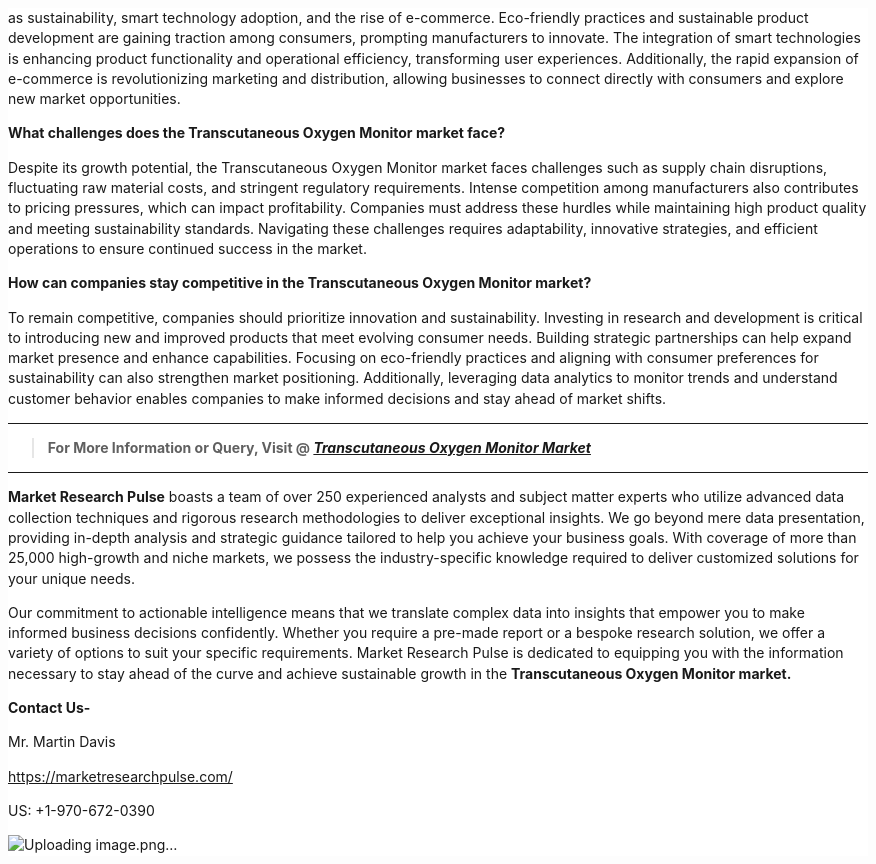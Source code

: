 as sustainability, smart technology adoption, and the rise of e-commerce. Eco-friendly practices and sustainable product development are gaining traction among consumers, prompting manufacturers to innovate. The integration of smart technologies is enhancing product functionality and operational efficiency, transforming user experiences. Additionally, the rapid expansion of e-commerce is revolutionizing marketing and distribution, allowing businesses to connect directly with consumers and explore new market opportunities.</p><p><strong>What challenges does the Transcutaneous Oxygen Monitor market face?</strong></p><p>Despite its growth potential, the Transcutaneous Oxygen Monitor market faces challenges such as supply chain disruptions, fluctuating raw material costs, and stringent regulatory requirements. Intense competition among manufacturers also contributes to pricing pressures, which can impact profitability. Companies must address these hurdles while maintaining high product quality and meeting sustainability standards. Navigating these challenges requires adaptability, innovative strategies, and efficient operations to ensure continued success in the market.</p><p><strong>How can companies stay competitive in the Transcutaneous Oxygen Monitor market?</strong></p><p>To remain competitive, companies should prioritize innovation and sustainability. Investing in research and development is critical to introducing new and improved products that meet evolving consumer needs. Building strategic partnerships can help expand market presence and enhance capabilities. Focusing on eco-friendly practices and aligning with consumer preferences for sustainability can also strengthen market positioning. Additionally, leveraging data analytics to monitor trends and understand customer behavior enables companies to make informed decisions and stay ahead of market shifts.</p><hr /><blockquote><p><strong>For More Information or Query, Visit @&nbsp;<em><a href="https://marketresearchpulse.com/report/90645/transcutaneous-oxygen-monitor-market?utm_source=Linkedin&utm_medium=026">Transcutaneous Oxygen Monitor Market</a></em></strong></p></blockquote><hr /><p><strong>Market Research Pulse</strong> boasts a team of over 250 experienced analysts and subject matter experts who utilize advanced data collection techniques and rigorous research methodologies to deliver exceptional insights. We go beyond mere data presentation, providing in-depth analysis and strategic guidance tailored to help you achieve your business goals. With coverage of more than 25,000 high-growth and niche markets, we possess the industry-specific knowledge required to deliver customized solutions for your unique needs.</p><p>Our commitment to actionable intelligence means that we translate complex data into insights that empower you to make informed business decisions confidently. Whether you require a pre-made report or a bespoke research solution, we offer a variety of options to suit your specific requirements. Market Research Pulse is dedicated to equipping you with the information necessary to stay ahead of the curve and achieve sustainable growth in the <strong>Transcutaneous Oxygen Monitor market.</strong></p><p><strong>Contact Us-</strong></p><p>Mr. Martin Davis</p><p>https://marketresearchpulse.com/</p><p>US: +1-970-672-0390</p>
![Uploading image.png…]()
